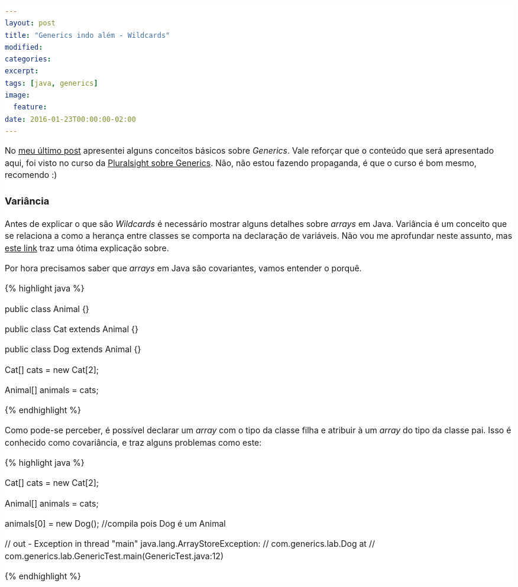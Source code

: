 ```yaml
---
layout: post
title: "Generics indo além - Wildcards"
modified:
categories: 
excerpt:
tags: [java, generics]
image:
  feature:
date: 2016-01-23T00:00:00-02:00
---
```


No [meu último post](http://rbittencourt.com/introducao-a-generics/) apresentei alguns conceitos básicos sobre *Generics*. Vale reforçar que o conteúdo que será apresentado aqui, foi visto no curso da [Pluralsight sobre Generics](https://app.pluralsight.com/library/courses/java-generics/table-of-contents). Não, não estou fazendo propaganda, é que o curso é bom mesmo, recomendo :)

### Variância

Antes de explicar o que são *Wildcards* é necessário mostrar alguns detalhes sobre *arrays* em Java. Variância é um conceito que se relaciona a como a herança entre classes se comporta na declaração de variáveis. Não vou me aprofundar neste assunto, mas [este link](http://sergiotaborda.javabuilding.com/2015/04/variancia/) traz uma ótima explicação sobre. 

Por hora precisamos saber que *arrays* em Java são covariantes, vamos entender o porquê. 

{% highlight java %}

public class Animal {}

public class Cat extends Animal {}

public class Dog extends Animal {}

Cat[] cats = new Cat[2];
		
Animal[] animals = cats;

{% endhighlight %}

Como pode-se perceber, é possível declarar um *array* com o tipo da classe filha e atribuir à um *array* do tipo da classe pai. Isso é conhecido como covariância, e traz alguns problemas como este:

{% highlight java %}

Cat[] cats = new Cat[2];
		
Animal[] animals = cats;
		
animals[0] = new Dog(); //compila pois Dog é um Animal
		
// out - Exception in thread "main" java.lang.ArrayStoreException:
// com.generics.lab.Dog at 
// com.generics.lab.GenericTest.main(GenericTest.java:12)

{% endhighlight %}
